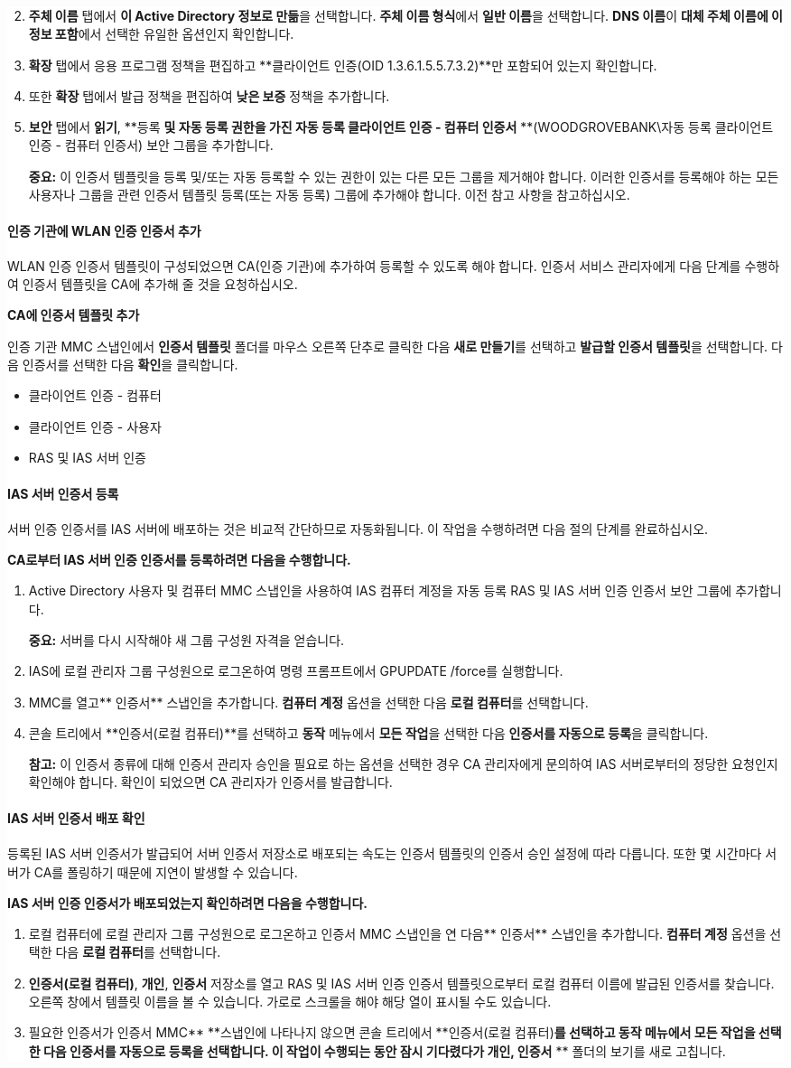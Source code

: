 2.  **주체 이름** 탭에서 **이 Active Directory 정보로 만듦**을 선택합니다. **주체 이름 형식**에서 **일반 이름**을 선택합니다. **DNS 이름**이 **대체 주체 이름에 이 정보 포함**에서 선택한 유일한 옵션인지 확인합니다.
  
3.  **확장** 탭에서 응용 프로그램 정책을 편집하고 **클라이언트 인증(OID 1.3.6.1.5.5.7.3.2)**만 포함되어 있는지 확인합니다.
  
4.  또한 **확장** 탭에서 발급 정책을 편집하여 **낮은 보증** 정책을 추가합니다.
  
5.  **보안** 탭에서 **읽기**, **등록 **및 **자동 등록** 권한을 가진 자동 등록 클라이언트 인증 - 컴퓨터 인증서** **(WOODGROVEBANK\\자동 등록 클라이언트 인증 - 컴퓨터 인증서) 보안 그룹을 추가합니다.
  
    **중요:** 이 인증서 템플릿을 등록 및/또는 자동 등록할 수 있는 권한이 있는 다른 모든 그룹을 제거해야 합니다. 이러한 인증서를 등록해야 하는 모든 사용자나 그룹을 관련 인증서 템플릿 등록(또는 자동 등록) 그룹에 추가해야 합니다. 이전 참고 사항을 참고하십시오.
  
#### 인증 기관에 WLAN 인증 인증서 추가
  
WLAN 인증 인증서 템플릿이 구성되었으면 CA(인증 기관)에 추가하여 등록할 수 있도록 해야 합니다. 인증서 서비스 관리자에게 다음 단계를 수행하여 인증서 템플릿을 CA에 추가해 줄 것을 요청하십시오.
  
**CA에 인증서 템플릿 추가**
  
인증 기관 MMC 스냅인에서 **인증서 템플릿** 폴더를 마우스 오른쪽 단추로 클릭한 다음 **새로 만들기**를 선택하고 **발급할 인증서 템플릿**을 선택합니다. 다음 인증서를 선택한 다음 **확인**을 클릭합니다.
  
-   클라이언트 인증 - 컴퓨터
  
-   클라이언트 인증 - 사용자
  
-   RAS 및 IAS 서버 인증
  
#### IAS 서버 인증서 등록
  
서버 인증 인증서를 IAS 서버에 배포하는 것은 비교적 간단하므로 자동화됩니다. 이 작업을 수행하려면 다음 절의 단계를 완료하십시오.
  
**CA로부터 IAS 서버 인증 인증서를 등록하려면 다음을 수행합니다.**
  
1.  Active Directory 사용자 및 컴퓨터 MMC 스냅인을 사용하여 IAS 컴퓨터 계정을 자동 등록 RAS 및 IAS 서버 인증 인증서 보안 그룹에 추가합니다.
  
    **중요:** 서버를 다시 시작해야 새 그룹 구성원 자격을 얻습니다.
  
2.  IAS에 로컬 관리자 그룹 구성원으로 로그온하여 명령 프롬프트에서 GPUPDATE /force를 실행합니다.
  
3.  MMC를 열고** 인증서** 스냅인을 추가합니다. **컴퓨터 계정** 옵션을 선택한 다음 **로컬 컴퓨터**를 선택합니다.
  
4.  콘솔 트리에서 **인증서(로컬 컴퓨터)**를 선택하고 **동작** 메뉴에서 **모든 작업**을 선택한 다음 **인증서를 자동으로 등록**을 클릭합니다.
  
    **참고:** 이 인증서 종류에 대해 인증서 관리자 승인을 필요로 하는 옵션을 선택한 경우 CA 관리자에게 문의하여 IAS 서버로부터의 정당한 요청인지 확인해야 합니다. 확인이 되었으면 CA 관리자가 인증서를 발급합니다.
  
#### IAS 서버 인증서 배포 확인
  
등록된 IAS 서버 인증서가 발급되어 서버 인증서 저장소로 배포되는 속도는 인증서 템플릿의 인증서 승인 설정에 따라 다릅니다. 또한 몇 시간마다 서버가 CA를 폴링하기 때문에 지연이 발생할 수 있습니다.
  
**IAS 서버 인증 인증서가 배포되었는지 확인하려면 다음을 수행합니다.**
  
1.  로컬 컴퓨터에 로컬 관리자 그룹 구성원으로 로그온하고 인증서 MMC 스냅인을 연 다음** 인증서** 스냅인을 추가합니다. **컴퓨터 계정** 옵션을 선택한 다음 **로컬 컴퓨터**를 선택합니다.
  
2.  **인증서(로컬 컴퓨터)**, **개인**, **인증서** 저장소를 열고 RAS 및 IAS 서버 인증 인증서 템플릿으로부터 로컬 컴퓨터 이름에 발급된 인증서를 찾습니다. 오른쪽 창에서 템플릿 이름을 볼 수 있습니다. 가로로 스크롤을 해야 해당 열이 표시될 수도 있습니다.
  
3.  필요한 인증서가 인증서 MMC** **스냅인에 나타나지 않으면 콘솔 트리에서 **인증서(로컬 컴퓨터)**를 선택하고 **동작** 메뉴에서 **모든 작업**을 선택한 다음 **인증서를 자동으로 등록**을 선택합니다. 이 작업이 수행되는 동안 잠시 기다렸다가 개인, 인증서** ** 폴더의 보기를 새로 고칩니다.
  